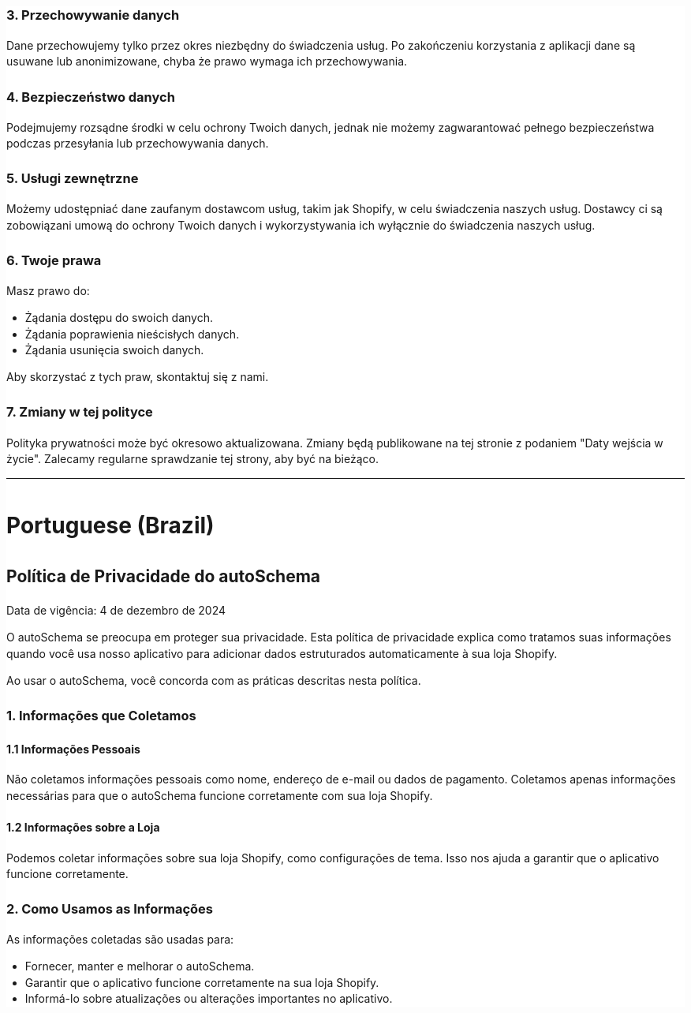 ### 3. Przechowywanie danych
Dane przechowujemy tylko przez okres niezbędny do świadczenia usług. Po zakończeniu korzystania z aplikacji dane są usuwane lub anonimizowane, chyba że prawo wymaga ich przechowywania.

### 4. Bezpieczeństwo danych
Podejmujemy rozsądne środki w celu ochrony Twoich danych, jednak nie możemy zagwarantować pełnego bezpieczeństwa podczas przesyłania lub przechowywania danych.

### 5. Usługi zewnętrzne
Możemy udostępniać dane zaufanym dostawcom usług, takim jak Shopify, w celu świadczenia naszych usług. Dostawcy ci są zobowiązani umową do ochrony Twoich danych i wykorzystywania ich wyłącznie do świadczenia naszych usług.

### 6. Twoje prawa
Masz prawo do:
- Żądania dostępu do swoich danych.
- Żądania poprawienia nieścisłych danych.
- Żądania usunięcia swoich danych.

Aby skorzystać z tych praw, skontaktuj się z nami.

### 7. Zmiany w tej polityce
Polityka prywatności może być okresowo aktualizowana. Zmiany będą publikowane na tej stronie z podaniem "Daty wejścia w życie". Zalecamy regularne sprawdzanie tej strony, aby być na bieżąco.

---

# Portuguese (Brazil) <a name="portuguese-brazil"></a>

## Política de Privacidade do autoSchema

Data de vigência: 4 de dezembro de 2024

O autoSchema se preocupa em proteger sua privacidade. Esta política de privacidade explica como tratamos suas informações quando você usa nosso aplicativo para adicionar dados estruturados automaticamente à sua loja Shopify.

Ao usar o autoSchema, você concorda com as práticas descritas nesta política.

### 1. Informações que Coletamos
#### 1.1 Informações Pessoais
Não coletamos informações pessoais como nome, endereço de e-mail ou dados de pagamento. Coletamos apenas informações necessárias para que o autoSchema funcione corretamente com sua loja Shopify.

#### 1.2 Informações sobre a Loja
Podemos coletar informações sobre sua loja Shopify, como configurações de tema. Isso nos ajuda a garantir que o aplicativo funcione corretamente.

### 2. Como Usamos as Informações
As informações coletadas são usadas para:
- Fornecer, manter e melhorar o autoSchema.
- Garantir que o aplicativo funcione corretamente na sua loja Shopify.
- Informá-lo sobre atualizações ou alterações importantes no aplicativo.
